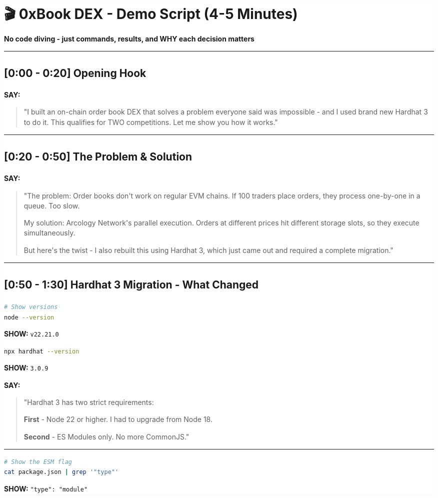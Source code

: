 # 🎬 0xBook DEX - Demo Script (4-5 Minutes)

**No code diving - just commands, results, and WHY each decision matters**

---

## **[0:00 - 0:20] Opening Hook**

**SAY:**

> "I built an on-chain order book DEX that solves a problem everyone said was impossible - and I used brand new Hardhat 3 to do it. This qualifies for TWO competitions. Let me show you how it works."

---

## **[0:20 - 0:50] The Problem & Solution**

**SAY:**

> "The problem: Order books don't work on regular EVM chains. If 100 traders place orders, they process one-by-one in a queue. Too slow.
>
> My solution: Arcology Network's parallel execution. Orders at different prices hit different storage slots, so they execute simultaneously.
>
> But here's the twist - I also rebuilt this using Hardhat 3, which just came out and required a complete migration."

---

## **[0:50 - 1:30] Hardhat 3 Migration - What Changed**

```bash
# Show versions
node --version
```
**SHOW:** `v22.21.0`

```bash
npx hardhat --version
```
**SHOW:** `3.0.9`

**SAY:**

> "Hardhat 3 has two strict requirements:
>
> **First** - Node 22 or higher. I had to upgrade from Node 18.
>
> **Second** - ES Modules only. No more CommonJS."

---

```bash
# Show the ESM flag
cat package.json | grep '"type"'
```
**SHOW:** `"type": "module"`
